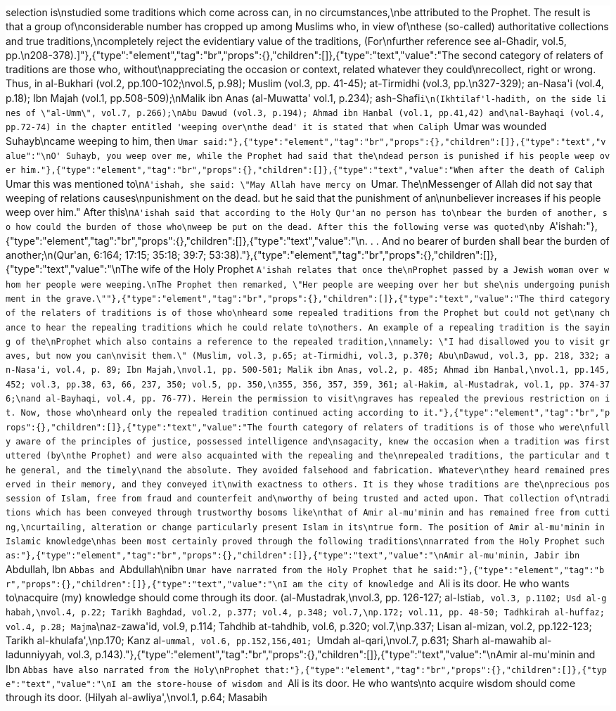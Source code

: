 selection is\nstudied some traditions which come across can, in no circumstances,\nbe attributed to the Prophet. The result is that a group of\nconsiderable number has cropped up among Muslims who, in view of\nthese (so-called) authoritative collections and true traditions,\ncompletely reject the evidentiary value of the traditions, (For\nfurther reference see al-Ghadir, vol.5, pp.\n208-378).]"},{"type":"element","tag":"br","props":{},"children":[]},{"type":"text","value":"The second category of relaters of traditions are those who, without\nappreciating the occasion or context, related whatever they could\nrecollect, right or wrong. Thus, in al-Bukhari (vol.2, pp.100-102;\nvol.5, p.98); Muslim (vol.3, pp. 41-45); at-Tirmidhi (vol.3, pp.\n327-329); an-Nasa'i (vol.4, p.18); Ibn Majah (vol.1, pp.508-509);\nMalik ibn Anas (al-Muwatta' vol.1, p.234); ash-Shafi`i\n(Ikhtilaf'l-hadith, on the side lines of \"al-Umm\", vol.7, p.266);\nAbu Dawud (vol.3, p.194); Ahmad ibn Hanbal (vol.1, pp.41,42) and\nal-Bayhaqi (vol.4, pp.72-74) in the chapter entitled 'weeping over\nthe dead' it is stated that when Caliph `Umar was wounded Suhayb\ncame weeping to him, then `Umar said:"},{"type":"element","tag":"br","props":{},"children":[]},{"type":"text","value":"\nO' Suhayb, you weep over me, while the Prophet had said that the\ndead person is punished if his people weep over him."},{"type":"element","tag":"br","props":{},"children":[]},{"type":"text","value":"When after the death of Caliph `Umar this was mentioned to\n`A'ishah, she said: \"May Allah have mercy on `Umar. The\nMessenger of Allah did not say that weeping of relations causes\npunishment on the dead. but he said that the punishment of an\nunbeliever increases if his people weep over him.\" After this\n`A'ishah said that according to the Holy Qur'an no person has to\nbear the burden of another, so how could the burden of those who\nweep be put on the dead. After this the following verse was quoted\nby `A'ishah:"},{"type":"element","tag":"br","props":{},"children":[]},{"type":"text","value":"\n. . . And no bearer of burden shall bear the burden of another;\n(Qur'an, 6:164; 17:15; 35:18; 39:7; 53:38)."},{"type":"element","tag":"br","props":{},"children":[]},{"type":"text","value":"\nThe wife of the Holy Prophet `A'ishah relates that once the\nProphet passed by a Jewish woman over whom her people were weeping.\nThe Prophet then remarked, \"Her people are weeping over her but she\nis undergoing punishment in the grave.\""},{"type":"element","tag":"br","props":{},"children":[]},{"type":"text","value":"The third category of the relaters of traditions is of those who\nheard some repealed traditions from the Prophet but could not get\nany chance to hear the repealing traditions which he could relate to\nothers. An example of a repealing tradition is the saying of the\nProphet which also contains a reference to the repealed tradition,\nnamely: \"I had disallowed you to visit graves, but now you can\nvisit them.\" (Muslim, vol.3, p.65; at-Tirmidhi, vol.3, p.370; Abu\nDawud, vol.3, pp. 218, 332; an-Nasa'i, vol.4, p. 89; Ibn Majah,\nvol.1, pp. 500-501; Malik ibn Anas, vol.2, p. 485; Ahmad ibn Hanbal,\nvol.1, pp.145, 452; vol.3, pp.38, 63, 66, 237, 350; vol.5, pp. 350,\n355, 356, 357, 359, 361; al-Hakim, al-Mustadrak, vol.1, pp. 374-376;\nand al-Bayhaqi, vol.4, pp. 76-77). Herein the permission to visit\ngraves has repealed the previous restriction on it. Now, those who\nheard only the repealed tradition continued acting according to it."},{"type":"element","tag":"br","props":{},"children":[]},{"type":"text","value":"The fourth category of relaters of traditions is of those who were\nfully aware of the principles of justice, possessed intelligence and\nsagacity, knew the occasion when a tradition was first uttered (by\nthe Prophet) and were also acquainted with the repealing and the\nrepealed traditions, the particular and the general, and the timely\nand the absolute. They avoided falsehood and fabrication. Whatever\nthey heard remained preserved in their memory, and they conveyed it\nwith exactness to others. It is they whose traditions are the\nprecious possession of Islam, free from fraud and counterfeit and\nworthy of being trusted and acted upon. That collection of\ntraditions which has been conveyed through trustworthy bosoms like\nthat of Amir al-mu'minin and has remained free from cutting,\ncurtailing, alteration or change particularly present Islam in its\ntrue form. The position of Amir al-mu'minin in Islamic knowledge\nhas been most certainly proved through the following traditions\nnarrated from the Holy Prophet such as:"},{"type":"element","tag":"br","props":{},"children":[]},{"type":"text","value":"\nAmir al-mu'minin, Jabir ibn `Abdullah, Ibn `Abbas and `Abdullah\nibn `Umar have narrated from the Holy Prophet that he said:"},{"type":"element","tag":"br","props":{},"children":[]},{"type":"text","value":"\nI am the city of knowledge and `Ali is its door. He who wants to\nacquire (my) knowledge should come through its door. (al-Mustadrak,\nvol.3, pp. 126-127; al-Isti`ab, vol.3, p.1102; Usd al-ghabah,\nvol.4, p.22; Tarikh Baghdad, vol.2, p.377; vol.4, p.348; vol.7,\np.172; vol.11, pp. 48-50; Tadhkirah al-huffaz; vol.4, p.28; Majma`\naz-zawa'id, vol.9, p.114; Tahdhib at-tahdhib, vol.6, p.320; vol.7,\np.337; Lisan al-mizan, vol.2, pp.122-123; Tarikh al-khulafa',\np.170; Kanz al-`ummal, vol.6, pp.152,156,401; `Umdah al-qari,\nvol.7, p.631; Sharh al-mawahib al-ladunniyyah, vol.3, p.143)."},{"type":"element","tag":"br","props":{},"children":[]},{"type":"text","value":"\nAmir al-mu'minin and Ibn `Abbas have also narrated from the Holy\nProphet that:"},{"type":"element","tag":"br","props":{},"children":[]},{"type":"text","value":"\nI am the store-house of wisdom and `Ali is its door. He who wants\nto acquire wisdom should come through its door. (Hilyah al-awliya',\nvol.1, p.64; Masabih